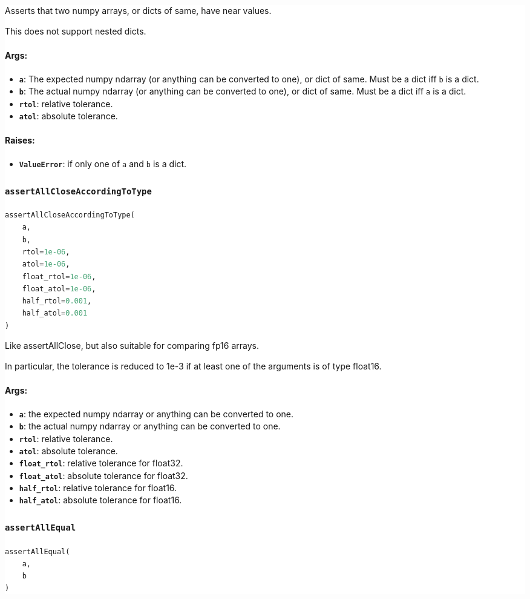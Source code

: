 Asserts that two numpy arrays, or dicts of same, have near values.

This does not support nested dicts.

#### Args:

* <b>`a`</b>: The expected numpy ndarray (or anything can be converted to one), or
    dict of same. Must be a dict iff `b` is a dict.
* <b>`b`</b>: The actual numpy ndarray (or anything can be converted to one), or
    dict of same. Must be a dict iff `a` is a dict.
* <b>`rtol`</b>: relative tolerance.
* <b>`atol`</b>: absolute tolerance.


#### Raises:

* <b>`ValueError`</b>: if only one of `a` and `b` is a dict.

<h3 id="assertAllCloseAccordingToType"><code>assertAllCloseAccordingToType</code></h3>

``` python
assertAllCloseAccordingToType(
    a,
    b,
    rtol=1e-06,
    atol=1e-06,
    float_rtol=1e-06,
    float_atol=1e-06,
    half_rtol=0.001,
    half_atol=0.001
)
```

Like assertAllClose, but also suitable for comparing fp16 arrays.

In particular, the tolerance is reduced to 1e-3 if at least
one of the arguments is of type float16.

#### Args:

* <b>`a`</b>: the expected numpy ndarray or anything can be converted to one.
* <b>`b`</b>: the actual numpy ndarray or anything can be converted to one.
* <b>`rtol`</b>: relative tolerance.
* <b>`atol`</b>: absolute tolerance.
* <b>`float_rtol`</b>: relative tolerance for float32.
* <b>`float_atol`</b>: absolute tolerance for float32.
* <b>`half_rtol`</b>: relative tolerance for float16.
* <b>`half_atol`</b>: absolute tolerance for float16.

<h3 id="assertAllEqual"><code>assertAllEqual</code></h3>

``` python
assertAllEqual(
    a,
    b
)
```
